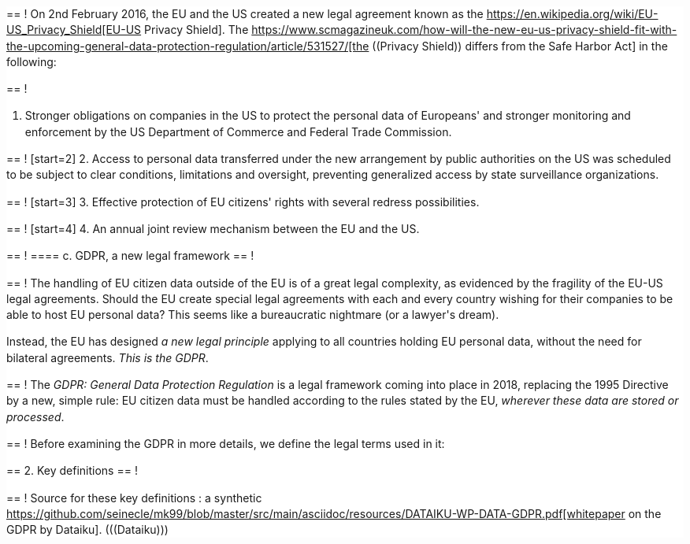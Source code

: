 
== !
On 2nd February 2016, the EU and the US created a new legal agreement known as the https://en.wikipedia.org/wiki/EU-US_Privacy_Shield[EU-US Privacy Shield]. The https://www.scmagazineuk.com/how-will-the-new-eu-us-privacy-shield-fit-with-the-upcoming-general-data-protection-regulation/article/531527/[the ((Privacy Shield)) differs from the Safe Harbor Act] in the following:


== !
1. Stronger obligations on companies in the US to protect the personal data of Europeans' and stronger monitoring and enforcement by the US Department of Commerce and Federal Trade Commission.


== !
[start=2]
2. Access to personal data transferred under the new arrangement by public authorities on the US was scheduled to be subject to clear conditions, limitations and oversight, preventing generalized access by state surveillance organizations.


== !
[start=3]
3. Effective protection of EU citizens' rights with several redress possibilities.


== !
[start=4]
4. An annual joint review mechanism between the EU and the US.


== !
==== c. GDPR, a new legal framework
== !


== !
The handling of EU citizen data outside of the EU is of a great legal complexity, as evidenced by the fragility of the EU-US legal agreements. Should the EU create special legal agreements with each and every country wishing for their companies to be able to host EU personal data? This seems like a bureaucratic nightmare (or a lawyer's dream).

Instead, the EU has designed *a new legal principle* applying to all countries holding EU personal data, without the need for bilateral agreements. *This is the GDPR*.


== !
The *GDPR: General Data Protection Regulation* is a legal framework coming into place in 2018, replacing the 1995 Directive by a new, simple rule: EU citizen data must be handled according to the rules stated by the EU, *wherever these data are stored or processed*.


== !
Before examining the GDPR in more details, we define the legal terms used in it:


== 2. Key definitions
== !


== !
Source for these key definitions : a synthetic https://github.com/seinecle/mk99/blob/master/src/main/asciidoc/resources/DATAIKU-WP-DATA-GDPR.pdf[whitepaper on the GDPR by Dataiku]. (((Dataiku)))
